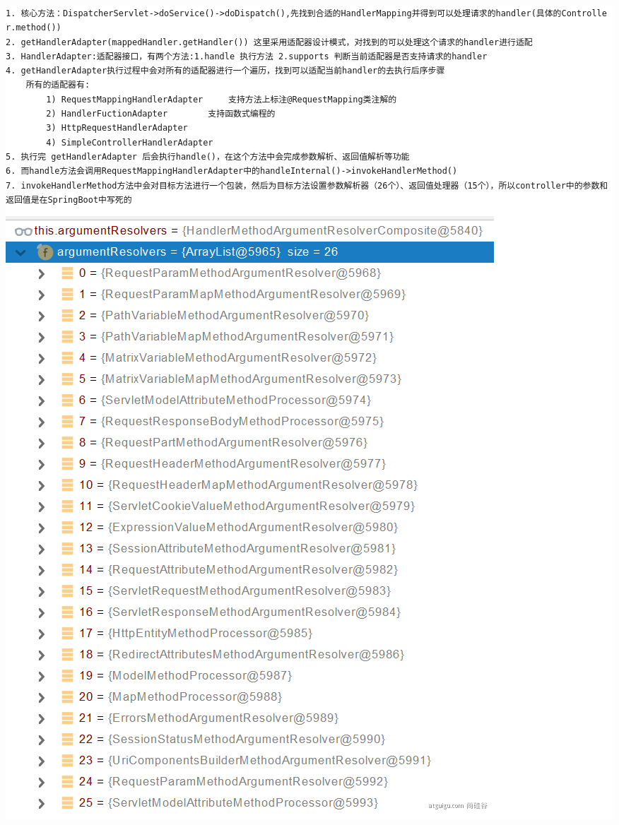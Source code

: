     1. 核心方法：DispatcherServlet->doService()->doDispatch(),先找到合适的HandlerMapping并得到可以处理请求的handler(具体的Controller.method())
    2. getHandlerAdapter(mappedHandler.getHandler()) 这里采用适配器设计模式，对找到的可以处理这个请求的handler进行适配
    3. HandlerAdapter:适配器接口，有两个方法:1.handle 执行方法 2.supports 判断当前适配器是否支持请求的handler
    4. getHandlerAdapter执行过程中会对所有的适配器进行一个遍历，找到可以适配当前handler的去执行后序步骤
        所有的适配器有:
            1) RequestMappingHandlerAdapter     支持方法上标注@RequestMapping类注解的
            2) HandlerFuctionAdapter        支持函数式编程的
            3) HttpRequestHandlerAdapter
            4) SimpleControllerHandlerAdapter
    5. 执行完 getHandlerAdapter 后会执行handle()，在这个方法中会完成参数解析、返回值解析等功能
    6. 而handle方法会调用RequestMappingHandlerAdapter中的handleInternal()->invokeHandlerMethod()
    7. invokeHandlerMethod方法中会对目标方法进行一个包装，然后为目标方法设置参数解析器（26个）、返回值处理器（15个），所以controller中的参数和返回值是在SpringBoot中写死的
![avator](HandlerMethodArgumentResolver.png)
